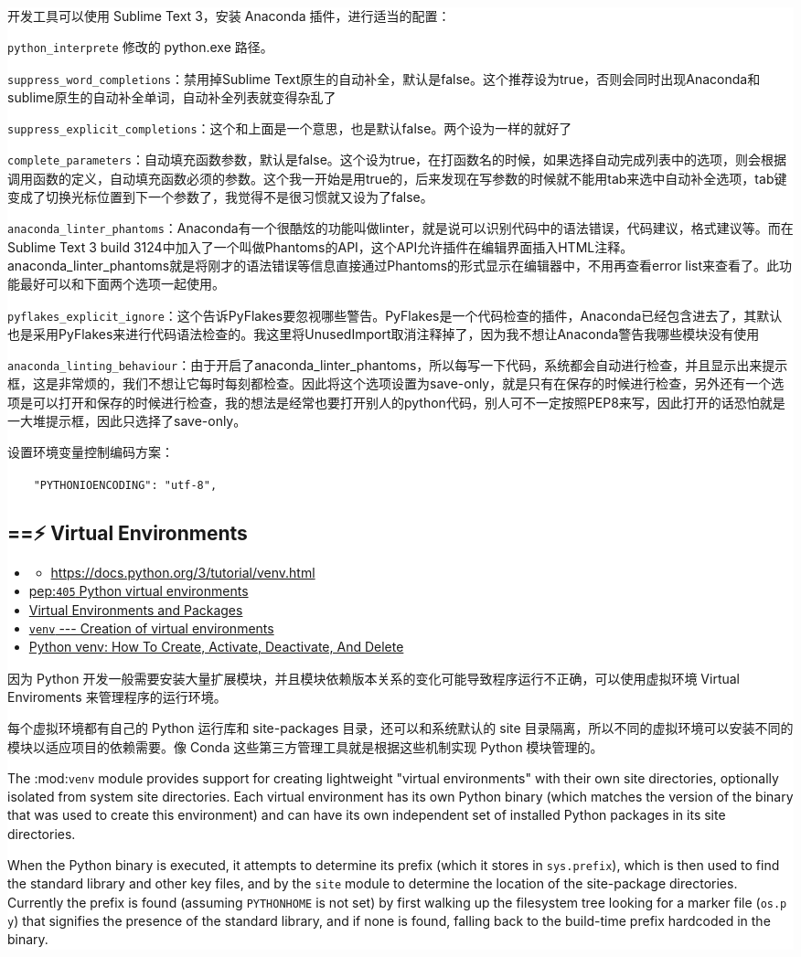 开发工具可以使用 Sublime Text 3，安装 Anaconda 插件，进行适当的配置：

`python_interprete` 修改的 python.exe 路径。

`suppress_word_completions`：禁用掉Sublime Text原生的自动补全，默认是false。这个推荐设为true，否则会同时出现Anaconda和sublime原生的自动补全单词，自动补全列表就变得杂乱了

`suppress_explicit_completions`：这个和上面是一个意思，也是默认false。两个设为一样的就好了

`complete_parameters`：自动填充函数参数，默认是false。这个设为true，在打函数名的时候，如果选择自动完成列表中的选项，则会根据调用函数的定义，自动填充函数必须的参数。这个我一开始是用true的，后来发现在写参数的时候就不能用tab来选中自动补全选项，tab键变成了切换光标位置到下一个参数了，我觉得不是很习惯就又设为了false。

`anaconda_linter_phantoms`：Anaconda有一个很酷炫的功能叫做linter，就是说可以识别代码中的语法错误，代码建议，格式建议等。而在Sublime Text 3 build 3124中加入了一个叫做Phantoms的API，这个API允许插件在编辑界面插入HTML注释。anaconda_linter_phantoms就是将刚才的语法错误等信息直接通过Phantoms的形式显示在编辑器中，不用再查看error list来查看了。此功能最好可以和下面两个选项一起使用。

`pyflakes_explicit_ignore`：这个告诉PyFlakes要忽视哪些警告。PyFlakes是一个代码检查的插件，Anaconda已经包含进去了，其默认也是采用PyFlakes来进行代码语法检查的。我这里将UnusedImport取消注释掉了，因为我不想让Anaconda警告我哪些模块没有使用

`anaconda_linting_behaviour`：由于开启了anaconda_linter_phantoms，所以每写一下代码，系统都会自动进行检查，并且显示出来提示框，这是非常烦的，我们不想让它每时每刻都检查。因此将这个选项设置为save-only，就是只有在保存的时候进行检查，另外还有一个选项是可以打开和保存的时候进行检查，我的想法是经常也要打开别人的python代码，别人可不一定按照PEP8来写，因此打开的话恐怕就是一大堆提示框，因此只选择了save-only。

设置环境变量控制编码方案：

        "PYTHONIOENCODING": "utf-8",


## ==⚡ Virtual Environments
- - https://docs.python.org/3/tutorial/venv.html
- [pep:`405` Python virtual environments](peps/pep_0405.txt)
- [Virtual Environments and Packages](doc/tutorial/venv.rst)
- [`venv` --- Creation of virtual environments](doc/library/venv.rst)
- [Python venv: How To Create, Activate, Deactivate, And Delete](https://python.land/virtual-environments/virtualenv)

因为 Python 开发一般需要安装大量扩展模块，并且模块依赖版本关系的变化可能导致程序运行不正确，可以使用虚拟环境 Virtual Enviroments 来管理程序的运行环境。

每个虚拟环境都有自己的 Python 运行库和 site-packages 目录，还可以和系统默认的 site 目录隔离，所以不同的虚拟环境可以安装不同的模块以适应项目的依赖需要。像 Conda 这些第三方管理工具就是根据这些机制实现 Python 模块管理的。

The :mod:`venv` module provides support for creating lightweight "virtual
environments" with their own site directories, optionally isolated from system
site directories.  Each virtual environment has its own Python binary (which
matches the version of the binary that was used to create this environment) and
can have its own independent set of installed Python packages in its site
directories.

When the Python binary is executed, it attempts to determine its
prefix (which it stores in ``sys.prefix``), which is then used to find
the standard library and other key files, and by the ``site`` module
to determine the location of the site-package directories.  Currently
the prefix is found (assuming ``PYTHONHOME`` is not set) by first
walking up the filesystem tree looking for a marker file (``os.py``)
that signifies the presence of the standard library, and if none is
found, falling back to the build-time prefix hardcoded in the binary.
